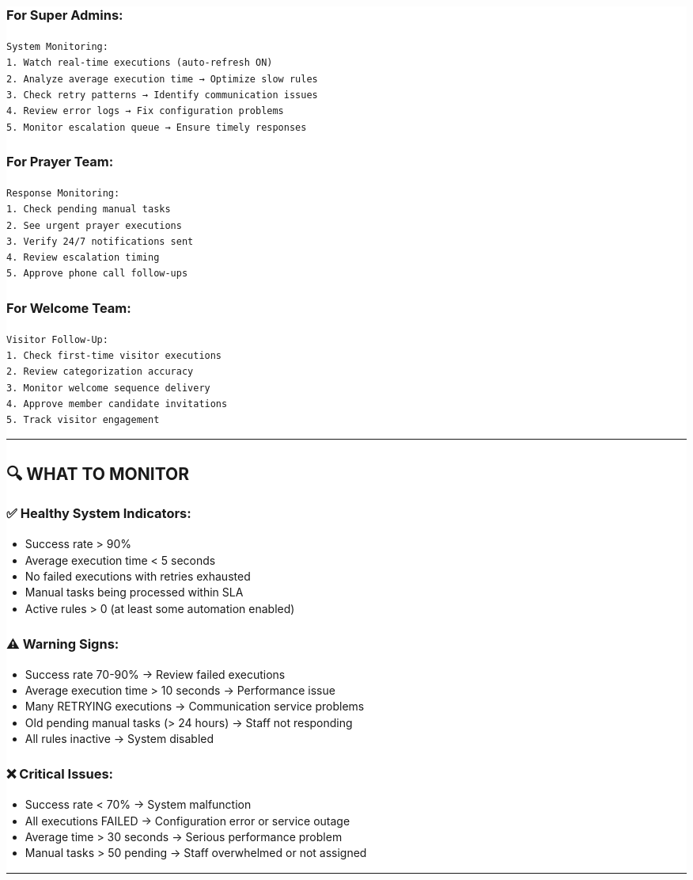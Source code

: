 ### **For Super Admins:**
```
System Monitoring:
1. Watch real-time executions (auto-refresh ON)
2. Analyze average execution time → Optimize slow rules
3. Check retry patterns → Identify communication issues
4. Review error logs → Fix configuration problems
5. Monitor escalation queue → Ensure timely responses
```

### **For Prayer Team:**
```
Response Monitoring:
1. Check pending manual tasks
2. See urgent prayer executions
3. Verify 24/7 notifications sent
4. Review escalation timing
5. Approve phone call follow-ups
```

### **For Welcome Team:**
```
Visitor Follow-Up:
1. Check first-time visitor executions
2. Review categorization accuracy
3. Monitor welcome sequence delivery
4. Approve member candidate invitations
5. Track visitor engagement
```

---

## 🔍 WHAT TO MONITOR

### **✅ Healthy System Indicators:**
- Success rate > 90%
- Average execution time < 5 seconds
- No failed executions with retries exhausted
- Manual tasks being processed within SLA
- Active rules > 0 (at least some automation enabled)

### **⚠️ Warning Signs:**
- Success rate 70-90% → Review failed executions
- Average execution time > 10 seconds → Performance issue
- Many RETRYING executions → Communication service problems
- Old pending manual tasks (> 24 hours) → Staff not responding
- All rules inactive → System disabled

### **❌ Critical Issues:**
- Success rate < 70% → System malfunction
- All executions FAILED → Configuration error or service outage
- Average time > 30 seconds → Serious performance problem
- Manual tasks > 50 pending → Staff overwhelmed or not assigned

---